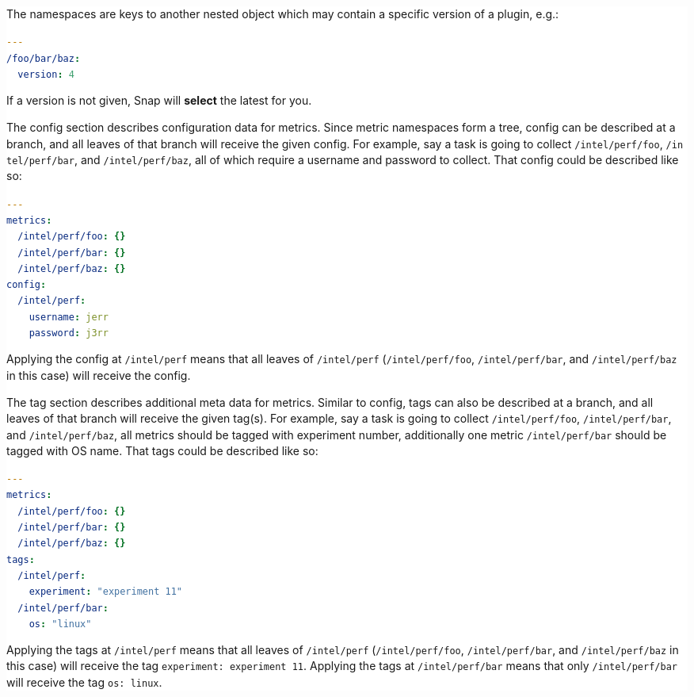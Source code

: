 The namespaces are keys to another nested object which may contain a specific version of a plugin, e.g.:


```yaml
---
/foo/bar/baz:
  version: 4
```

If a version is not given, Snap will __select__ the latest for you.

The config section describes configuration data for metrics.  Since metric namespaces form a tree, config can be described at a branch, and all leaves of that branch will receive the given config.  For example, say a task is going to collect `/intel/perf/foo`, `/intel/perf/bar`, and `/intel/perf/baz`, all of which require a username and password to collect.  That config could be described like so:

```yaml
---
metrics:
  /intel/perf/foo: {}
  /intel/perf/bar: {}
  /intel/perf/baz: {}
config:
  /intel/perf:
    username: jerr
    password: j3rr
```

Applying the config at `/intel/perf` means that all leaves of `/intel/perf` (`/intel/perf/foo`, `/intel/perf/bar`, and `/intel/perf/baz` in this case) will receive the config.

The tag section describes additional meta data for metrics.  Similar to config, tags can also be described at a branch, and all leaves of that branch will receive the given tag(s).  For example, say a task is going to collect `/intel/perf/foo`, `/intel/perf/bar`, and `/intel/perf/baz`, all metrics should be tagged with experiment number, additionally one metric `/intel/perf/bar` should be tagged with OS name.  That tags could be described like so:

```yaml
---
metrics:
  /intel/perf/foo: {}
  /intel/perf/bar: {}
  /intel/perf/baz: {}
tags:
  /intel/perf:
    experiment: "experiment 11"
  /intel/perf/bar:
    os: "linux"
```

Applying the tags at `/intel/perf` means that all leaves of `/intel/perf` (`/intel/perf/foo`, `/intel/perf/bar`, and `/intel/perf/baz` in this case) will receive the tag `experiment: experiment 11`.
Applying the tags at `/intel/perf/bar` means that only `/intel/perf/bar` will receive the tag `os: linux`.
